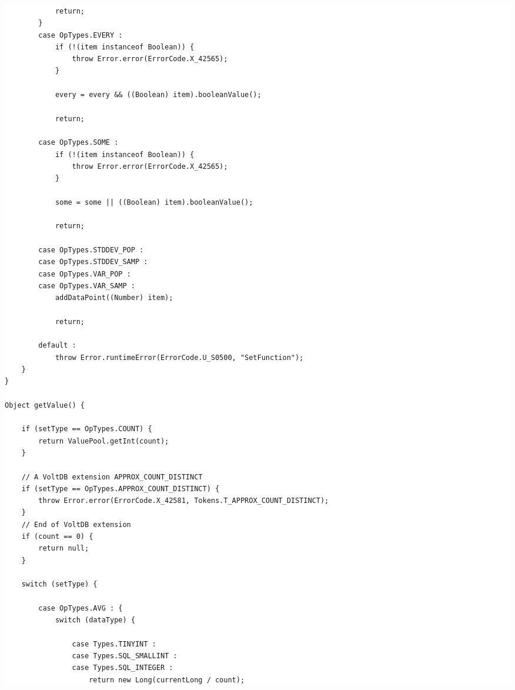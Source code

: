                 return;
            }
            case OpTypes.EVERY :
                if (!(item instanceof Boolean)) {
                    throw Error.error(ErrorCode.X_42565);
                }

                every = every && ((Boolean) item).booleanValue();

                return;

            case OpTypes.SOME :
                if (!(item instanceof Boolean)) {
                    throw Error.error(ErrorCode.X_42565);
                }

                some = some || ((Boolean) item).booleanValue();

                return;

            case OpTypes.STDDEV_POP :
            case OpTypes.STDDEV_SAMP :
            case OpTypes.VAR_POP :
            case OpTypes.VAR_SAMP :
                addDataPoint((Number) item);

                return;

            default :
                throw Error.runtimeError(ErrorCode.U_S0500, "SetFunction");
        }
    }

    Object getValue() {

        if (setType == OpTypes.COUNT) {
            return ValuePool.getInt(count);
        }

        // A VoltDB extension APPROX_COUNT_DISTINCT
        if (setType == OpTypes.APPROX_COUNT_DISTINCT) {
            throw Error.error(ErrorCode.X_42581, Tokens.T_APPROX_COUNT_DISTINCT);
        }
        // End of VoltDB extension
        if (count == 0) {
            return null;
        }

        switch (setType) {

            case OpTypes.AVG : {
                switch (dataType) {

                    case Types.TINYINT :
                    case Types.SQL_SMALLINT :
                    case Types.SQL_INTEGER :
                        return new Long(currentLong / count);
